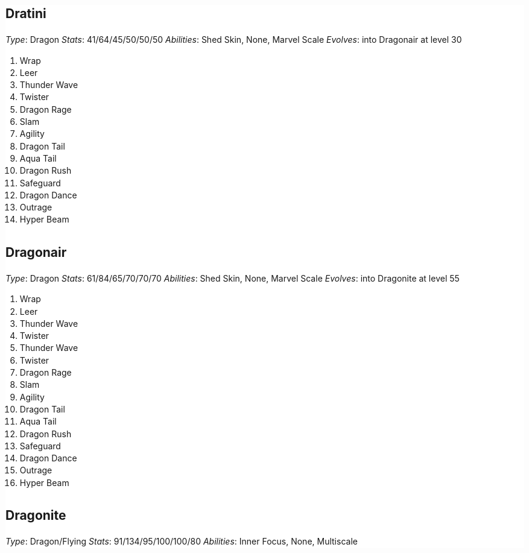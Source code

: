 
## Dratini
_Type_: Dragon
_Stats_: 41/64/45/50/50/50
_Abilities_: Shed Skin, None, Marvel Scale
_Evolves_: into Dragonair at level 30

 1. Wrap
 1. Leer
 5. Thunder Wave
11. Twister
15. Dragon Rage
21. Slam
25. Agility
31. Dragon Tail
35. Aqua Tail
41. Dragon Rush
45. Safeguard
51. Dragon Dance
55. Outrage
61. Hyper Beam

## Dragonair
_Type_: Dragon
_Stats_: 61/84/65/70/70/70
_Abilities_: Shed Skin, None, Marvel Scale
_Evolves_: into Dragonite at level 55

 1. Wrap
 1. Leer
 1. Thunder Wave
 1. Twister
 5. Thunder Wave
11. Twister
15. Dragon Rage
21. Slam
25. Agility
33. Dragon Tail
39. Aqua Tail
47. Dragon Rush
53. Safeguard
61. Dragon Dance
67. Outrage
75. Hyper Beam

## Dragonite
_Type_: Dragon/Flying
_Stats_: 91/134/95/100/100/80
_Abilities_: Inner Focus, None, Multiscale
